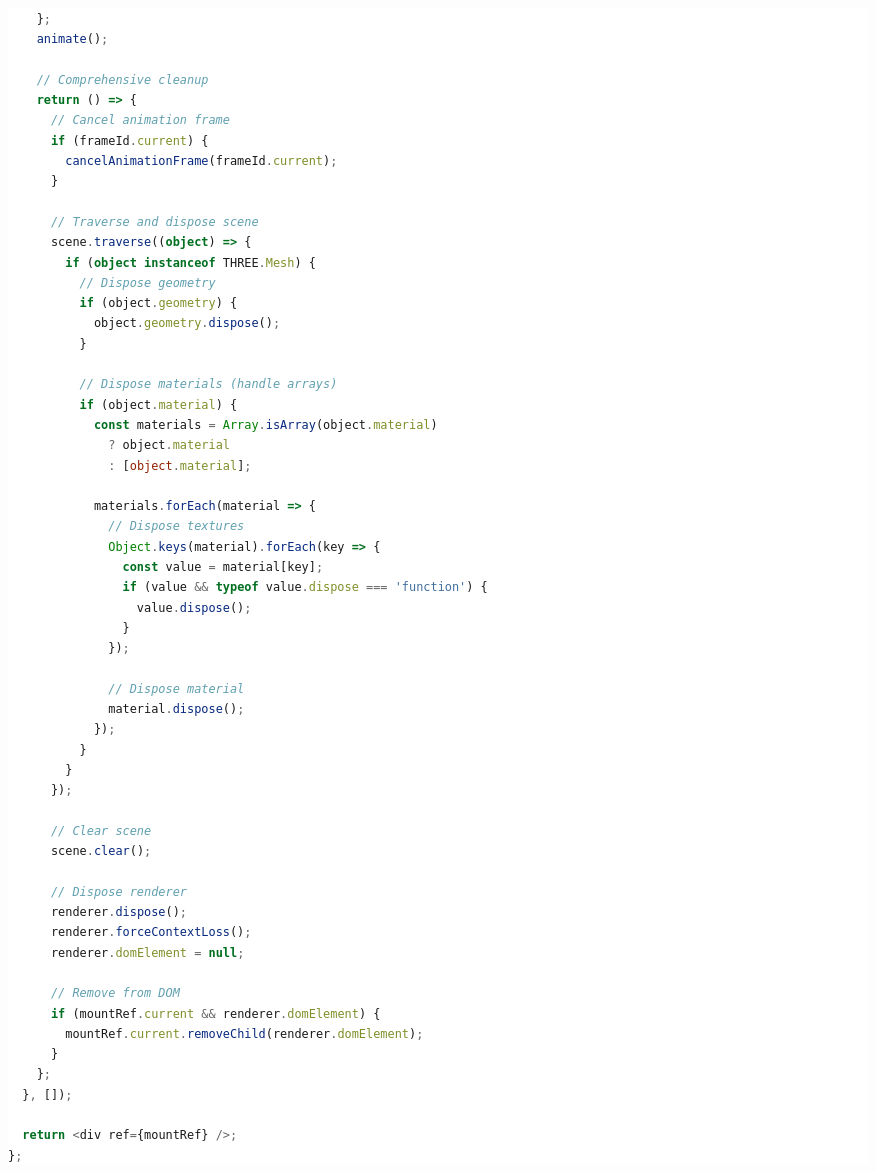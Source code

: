 ```typescript
    };
    animate();

    // Comprehensive cleanup
    return () => {
      // Cancel animation frame
      if (frameId.current) {
        cancelAnimationFrame(frameId.current);
      }

      // Traverse and dispose scene
      scene.traverse((object) => {
        if (object instanceof THREE.Mesh) {
          // Dispose geometry
          if (object.geometry) {
            object.geometry.dispose();
          }

          // Dispose materials (handle arrays)
          if (object.material) {
            const materials = Array.isArray(object.material)
              ? object.material
              : [object.material];

            materials.forEach(material => {
              // Dispose textures
              Object.keys(material).forEach(key => {
                const value = material[key];
                if (value && typeof value.dispose === 'function') {
                  value.dispose();
                }
              });

              // Dispose material
              material.dispose();
            });
          }
        }
      });

      // Clear scene
      scene.clear();

      // Dispose renderer
      renderer.dispose();
      renderer.forceContextLoss();
      renderer.domElement = null;

      // Remove from DOM
      if (mountRef.current && renderer.domElement) {
        mountRef.current.removeChild(renderer.domElement);
      }
    };
  }, []);

  return <div ref={mountRef} />;
};
```
